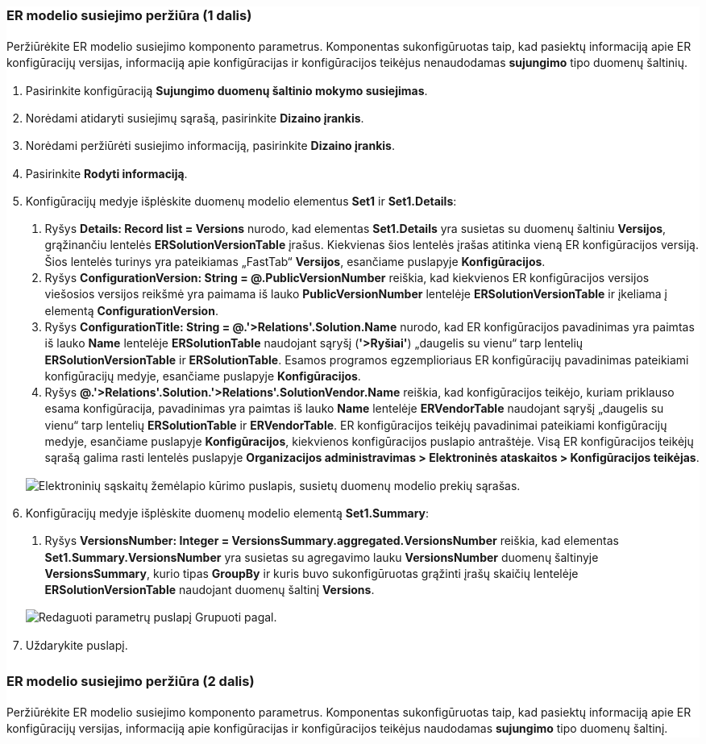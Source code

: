 ### <a name="review-er-model-mapping-part-1"></a>ER modelio susiejimo peržiūra (1 dalis)

Peržiūrėkite ER modelio susiejimo komponento parametrus. Komponentas sukonfigūruotas taip, kad pasiektų informaciją apie ER konfigūracijų versijas, informaciją apie konfigūracijas ir konfigūracijos teikėjus nenaudodamas **sujungimo** tipo duomenų šaltinių.

1. Pasirinkite konfigūraciją **Sujungimo duomenų šaltinio mokymo susiejimas**.
2. Norėdami atidaryti susiejimų sąrašą, pasirinkite **Dizaino įrankis**.
3. Norėdami peržiūrėti susiejimo informaciją, pasirinkite **Dizaino įrankis**.
4. Pasirinkite **Rodyti informaciją**.
5. Konfigūracijų medyje išplėskite duomenų modelio elementus **Set1** ir **Set1.Details**:

    1. Ryšys **Details: Record list = Versions** nurodo, kad elementas **Set1.Details** yra susietas su duomenų šaltiniu **Versijos**, grąžinančiu lentelės **ERSolutionVersionTable** įrašus. Kiekvienas šios lentelės įrašas atitinka vieną ER konfigūracijos versiją. Šios lentelės turinys yra pateikiamas „FastTab“ **Versijos**, esančiame puslapyje **Konfigūracijos**.
    2. Ryšys **ConfigurationVersion: String = @.PublicVersionNumber** reiškia, kad kiekvienos ER konfigūracijos versijos viešosios versijos reikšmė yra paimama iš lauko **PublicVersionNumber** lentelėje **ERSolutionVersionTable** ir įkeliama į elementą **ConfigurationVersion**.
    3. Ryšys **ConfigurationTitle: String = @.'>Relations'.Solution.Name** nurodo, kad ER konfigūracijos pavadinimas yra paimtas iš lauko **Name** lentelėje **ERSolutionTable** naudojant sąryšį (**'>Ryšiai'**) „daugelis su vienu“ tarp lentelių **ERSolutionVersionTable** ir **ERSolutionTable**. Esamos programos egzemplioriaus ER konfigūracijų pavadinimas pateikiami konfigūracijų medyje, esančiame puslapyje **Konfigūracijos**.
    4. Ryšys **@.'>Relations'.Solution.'>Relations'.SolutionVendor.Name** reiškia, kad konfigūracijos teikėjo, kuriam priklauso esama konfigūracija, pavadinimas yra paimtas iš lauko **Name** lentelėje **ERVendorTable** naudojant sąryšį „daugelis su vienu“ tarp lentelių **ERSolutionTable** ir **ERVendorTable**. ER konfigūracijos teikėjų pavadinimai pateikiami konfigūracijų medyje, esančiame puslapyje **Konfigūracijos**, kiekvienos konfigūracijos puslapio antraštėje. Visą ER konfigūracijos teikėjų sąrašą galima rasti lentelės puslapyje **Organizacijos administravimas \> Elektroninės ataskaitos \> Konfigūracijos teikėjas**.

    ![Elektroninių sąskaitų žemėlapio kūrimo puslapis, susietų duomenų modelio prekių sąrašas.](./media/GER-JoinDS-Set1Review.PNG)

6. Konfigūracijų medyje išplėskite duomenų modelio elementą **Set1.Summary**:

    1. Ryšys **VersionsNumber: Integer = VersionsSummary.aggregated.VersionsNumber** reiškia, kad elementas **Set1.Summary.VersionsNumber** yra susietas su agregavimo lauku **VersionsNumber** duomenų šaltinyje **VersionsSummary**, kurio tipas **GroupBy** ir kuris buvo sukonfigūruotas grąžinti įrašų skaičių lentelėje **ERSolutionVersionTable** naudojant duomenų šaltinį **Versions**.

    ![Redaguoti parametrų puslapį Grupuoti pagal.](./media/GER-JoinDS-Set1GroupByReview.PNG)

7. Uždarykite puslapį.

### <a name="review-er-model-mapping-part-2"></a><a name="review"></a>ER modelio susiejimo peržiūra (2 dalis)

Peržiūrėkite ER modelio susiejimo komponento parametrus. Komponentas sukonfigūruotas taip, kad pasiektų informaciją apie ER konfigūracijų versijas, informaciją apie konfigūracijas ir konfigūracijos teikėjus naudodamas **sujungimo** tipo duomenų šaltinį.
